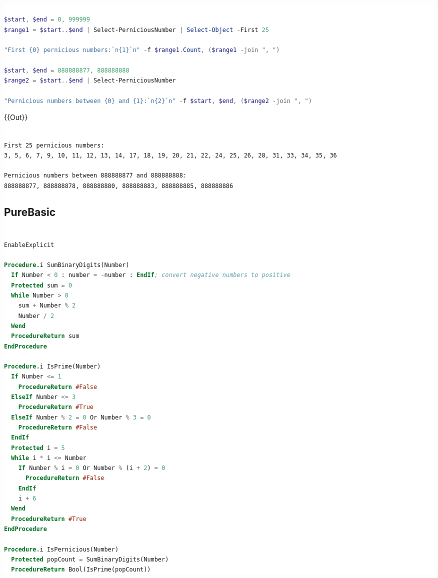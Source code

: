 
```PowerShell

$start, $end = 0, 999999
$range1 = $start..$end | Select-PerniciousNumber | Select-Object -First 25

"First {0} pernicious numbers:`n{1}`n" -f $range1.Count, ($range1 -join ", ")
 
$start, $end = 888888877, 888888888
$range2 = $start..$end | Select-PerniciousNumber

"Pernicious numbers between {0} and {1}:`n{2}`n" -f $start, $end, ($range2 -join ", ")

```

{{Out}}

```txt

First 25 pernicious numbers:
3, 5, 6, 7, 9, 10, 11, 12, 13, 14, 17, 18, 19, 20, 21, 22, 24, 25, 26, 28, 31, 33, 34, 35, 36

Pernicious numbers between 888888877 and 888888888:
888888877, 888888878, 888888880, 888888883, 888888885, 888888886

```



## PureBasic


```PureBasic

EnableExplicit

Procedure.i SumBinaryDigits(Number)
  If Number < 0 : number = -number : EndIf; convert negative numbers to positive
  Protected sum = 0
  While Number > 0
    sum + Number % 2
    Number / 2
  Wend
  ProcedureReturn sum
EndProcedure

Procedure.i IsPrime(Number)
  If Number <= 1 
    ProcedureReturn #False
  ElseIf Number <= 3 
    ProcedureReturn #True 
  ElseIf Number % 2 = 0 Or Number % 3 = 0
    ProcedureReturn #False
  EndIf
  Protected i = 5
  While i * i <= Number
    If Number % i = 0 Or Number % (i + 2) = 0
      ProcedureReturn #False
    EndIf
    i + 6
  Wend
  ProcedureReturn #True
EndProcedure

Procedure.i IsPernicious(Number)
  Protected popCount = SumBinaryDigits(Number)
  ProcedureReturn Bool(IsPrime(popCount))
```